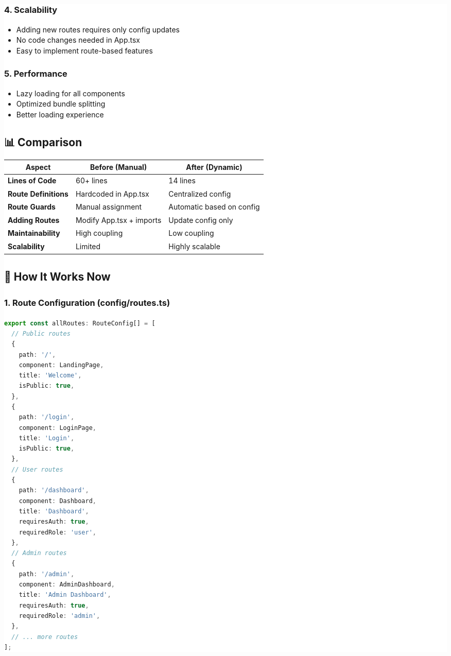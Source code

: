 ### **4. Scalability**
- Adding new routes requires only config updates
- No code changes needed in App.tsx
- Easy to implement route-based features

### **5. Performance**
- Lazy loading for all components
- Optimized bundle splitting
- Better loading experience

## 📊 Comparison

| Aspect | Before (Manual) | After (Dynamic) |
|--------|----------------|-----------------|
| **Lines of Code** | 60+ lines | 14 lines |
| **Route Definitions** | Hardcoded in App.tsx | Centralized config |
| **Route Guards** | Manual assignment | Automatic based on config |
| **Adding Routes** | Modify App.tsx + imports | Update config only |
| **Maintainability** | High coupling | Low coupling |
| **Scalability** | Limited | Highly scalable |

## 🔄 How It Works Now

### **1. Route Configuration (config/routes.ts)**
```typescript
export const allRoutes: RouteConfig[] = [
  // Public routes
  {
    path: '/',
    component: LandingPage,
    title: 'Welcome',
    isPublic: true,
  },
  {
    path: '/login',
    component: LoginPage,
    title: 'Login',
    isPublic: true,
  },
  // User routes
  {
    path: '/dashboard',
    component: Dashboard,
    title: 'Dashboard',
    requiresAuth: true,
    requiredRole: 'user',
  },
  // Admin routes
  {
    path: '/admin',
    component: AdminDashboard,
    title: 'Admin Dashboard',
    requiresAuth: true,
    requiredRole: 'admin',
  },
  // ... more routes
];
```